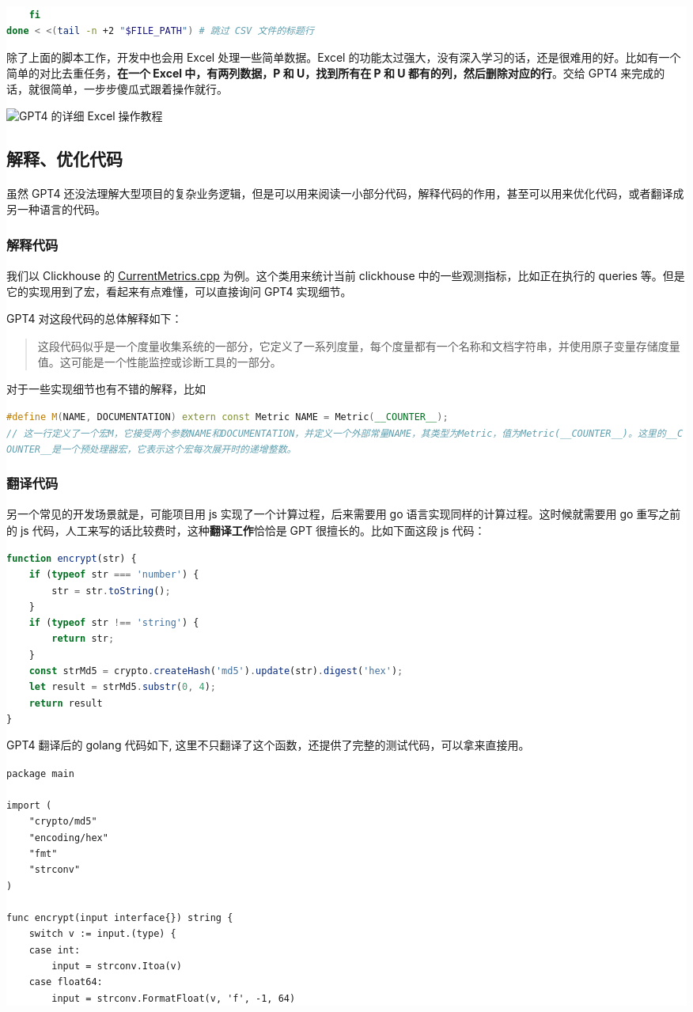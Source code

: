 ```bash
    fi
done < <(tail -n +2 "$FILE_PATH") # 跳过 CSV 文件的标题行
```

除了上面的脚本工作，开发中也会用 Excel 处理一些简单数据。Excel 的功能太过强大，没有深入学习的话，还是很难用的好。比如有一个简单的对比去重任务，**在一个 Excel 中，有两列数据，P 和 U，找到所有在 P 和 U 都有的列，然后删除对应的行**。交给 GPT4 来完成的话，就很简单，一步步傻瓜式跟着操作就行。

![GPT4 的详细 Excel 操作教程](https://slefboot-1251736664.cos.ap-beijing.myqcloud.com/20230707_gpt4_worker_copilot_excel_oper.png)

## 解释、优化代码

虽然 GPT4 还没法理解大型项目的复杂业务逻辑，但是可以用来阅读一小部分代码，解释代码的作用，甚至可以用来优化代码，或者翻译成另一种语言的代码。

### 解释代码

我们以 Clickhouse 的 [CurrentMetrics.cpp](https://github.com/ClickHouse/ClickHouse/blob/master/src/Common/CurrentMetrics.cpp) 为例。这个类用来统计当前 clickhouse 中的一些观测指标，比如正在执行的 queries 等。但是它的实现用到了宏，看起来有点难懂，可以直接询问 GPT4 实现细节。

GPT4 对这段代码的总体解释如下：

> 这段代码似乎是一个度量收集系统的一部分，它定义了一系列度量，每个度量都有一个名称和文档字符串，并使用原子变量存储度量值。这可能是一个性能监控或诊断工具的一部分。

对于一些实现细节也有不错的解释，比如

```c++
#define M(NAME, DOCUMENTATION) extern const Metric NAME = Metric(__COUNTER__); 
// 这一行定义了一个宏M，它接受两个参数NAME和DOCUMENTATION，并定义一个外部常量NAME，其类型为Metric，值为Metric(__COUNTER__)。这里的__COUNTER__是一个预处理器宏，它表示这个宏每次展开时的递增整数。
```

### 翻译代码

另一个常见的开发场景就是，可能项目用 js 实现了一个计算过程，后来需要用 go 语言实现同样的计算过程。这时候就需要用 go 重写之前的 js 代码，人工来写的话比较费时，这种**翻译工作**恰恰是 GPT 很擅长的。比如下面这段 js 代码：

```javascript
function encrypt(str) {
    if (typeof str === 'number') {
        str = str.toString();
    }
    if (typeof str !== 'string') {
        return str;
    }
    const strMd5 = crypto.createHash('md5').update(str).digest('hex');
    let result = strMd5.substr(0, 4);
    return result
}
```

GPT4 翻译后的 golang 代码如下, 这里不只翻译了这个函数，还提供了完整的测试代码，可以拿来直接用。

```golang
package main

import (
	"crypto/md5"
	"encoding/hex"
	"fmt"
	"strconv"
)

func encrypt(input interface{}) string {
	switch v := input.(type) {
	case int:
		input = strconv.Itoa(v)
	case float64:
		input = strconv.FormatFloat(v, 'f', -1, 64)
```